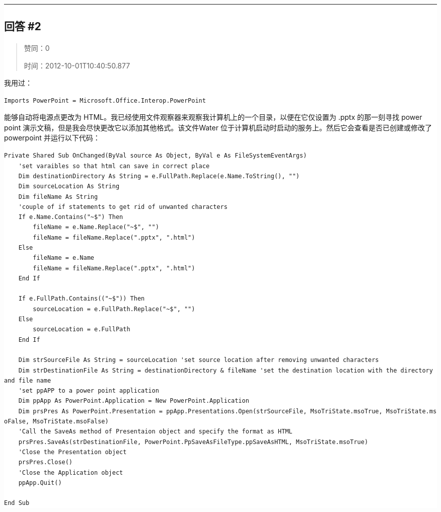 * * *

## 回答 #2

> 赞同：0
> 
> 时间：2012-10-01T10:40:50.877

我用过：

```
Imports PowerPoint = Microsoft.Office.Interop.PowerPoint 
```

能够自动将电源点更改为 HTML。我已经使用文件观察器来观察我计算机上的一个目录，以便在它仅设置为 .pptx 的那一刻寻找 power point 演示文稿，但是我会尽快更改它以添加其他格式。该文件Water 位于计算机启动时启动的服务上。然后它会查看是否已创建或修改了 powerpoint 并运行以下代码：

```
Private Shared Sub OnChanged(ByVal source As Object, ByVal e As FileSystemEventArgs)
    'set varaibles so that html can save in correct place
    Dim destinationDirectory As String = e.FullPath.Replace(e.Name.ToString(), "")
    Dim sourceLocation As String
    Dim fileName As String
    'couple of if statements to get rid of unwanted characters
    If e.Name.Contains("~$") Then
        fileName = e.Name.Replace("~$", "")
        fileName = fileName.Replace(".pptx", ".html")
    Else
        fileName = e.Name
        fileName = fileName.Replace(".pptx", ".html")
    End If

    If e.FullPath.Contains(("~$")) Then
        sourceLocation = e.FullPath.Replace("~$", "")
    Else
        sourceLocation = e.FullPath
    End If

    Dim strSourceFile As String = sourceLocation 'set source location after removing unwanted characters
    Dim strDestinationFile As String = destinationDirectory & fileName 'set the destination location with the directory and file name
    'set ppAPP to a power point application
    Dim ppApp As PowerPoint.Application = New PowerPoint.Application
    Dim prsPres As PowerPoint.Presentation = ppApp.Presentations.Open(strSourceFile, MsoTriState.msoTrue, MsoTriState.msoFalse, MsoTriState.msoFalse)
    'Call the SaveAs method of Presentaion object and specify the format as HTML
    prsPres.SaveAs(strDestinationFile, PowerPoint.PpSaveAsFileType.ppSaveAsHTML, MsoTriState.msoTrue)
    'Close the Presentation object
    prsPres.Close()
    'Close the Application object
    ppApp.Quit()

End Sub 
```
